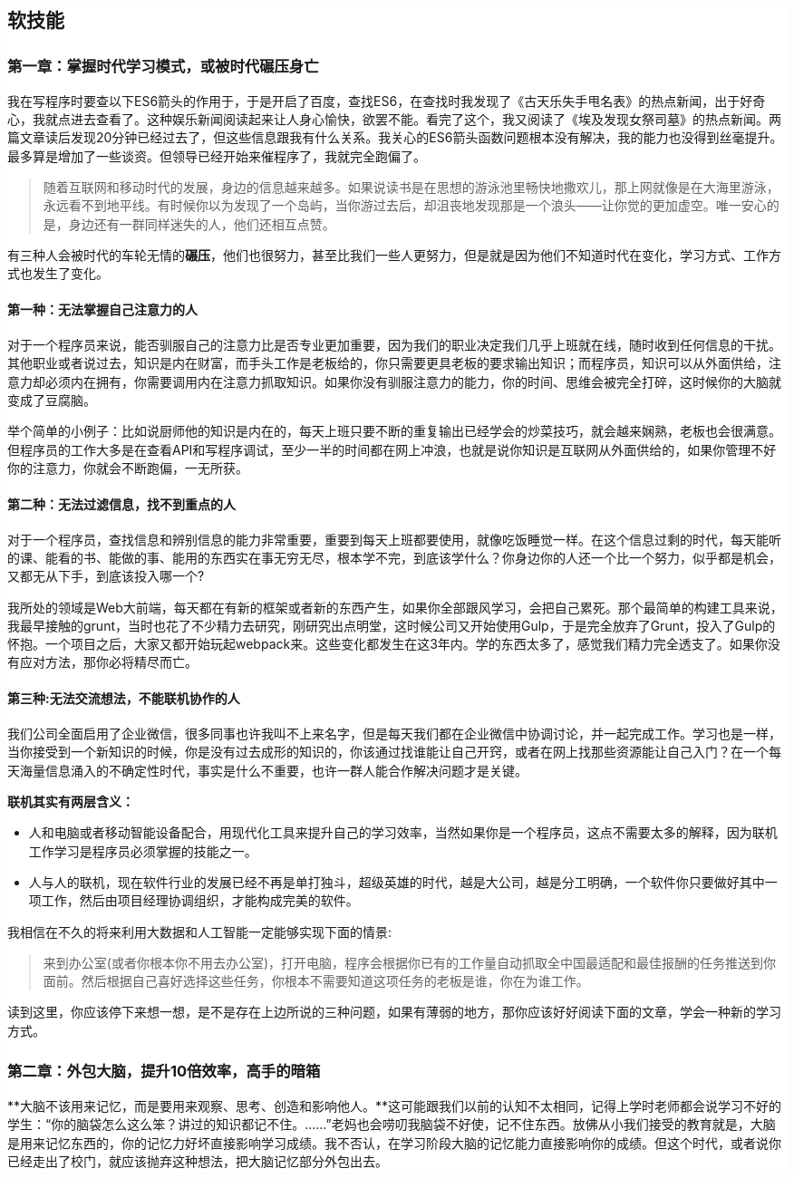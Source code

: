 ## 软技能




### 第一章：掌握时代学习模式，或被时代碾压身亡

我在写程序时要查以下ES6箭头的作用于，于是开启了百度，查找ES6，在查找时我发现了《古天乐失手甩名表》的热点新闻，出于好奇心，我就点进去查看了。这种娱乐新闻阅读起来让人身心愉快，欲罢不能。看完了这个，我又阅读了《埃及发现女祭司墓》的热点新闻。两篇文章读后发现20分钟已经过去了，但这些信息跟我有什么关系。我关心的ES6箭头函数问题根本没有解决，我的能力也没得到丝毫提升。最多算是增加了一些谈资。但领导已经开始来催程序了，我就完全跑偏了。

> 随着互联网和移动时代的发展，身边的信息越来越多。如果说读书是在思想的游泳池里畅快地撒欢儿，那上网就像是在大海里游泳，永远看不到地平线。有时候你以为发现了一个岛屿，当你游过去后，却沮丧地发现那是一个浪头——让你觉的更加虚空。唯一安心的是，身边还有一群同样迷失的人，他们还相互点赞。

有三种人会被时代的车轮无情的**碾压**，他们也很努力，甚至比我们一些人更努力，但是就是因为他们不知道时代在变化，学习方式、工作方式也发生了变化。

#### 第一种：无法掌握自己注意力的人

对于一个程序员来说，能否驯服自己的注意力比是否专业更加重要，因为我们的职业决定我们几乎上班就在线，随时收到任何信息的干扰。其他职业或者说过去，知识是内在财富，而手头工作是老板给的，你只需要更具老板的要求输出知识；而程序员，知识可以从外面供给，注意力却必须内在拥有，你需要调用内在注意力抓取知识。如果你没有驯服注意力的能力，你的时间、思维会被完全打碎，这时候你的大脑就变成了豆腐脑。

举个简单的小例子：比如说厨师他的知识是内在的，每天上班只要不断的重复输出已经学会的炒菜技巧，就会越来娴熟，老板也会很满意。但程序员的工作大多是在查看API和写程序调试，至少一半的时间都在网上冲浪，也就是说你知识是互联网从外面供给的，如果你管理不好你的注意力，你就会不断跑偏，一无所获。

#### 第二种：无法过滤信息，找不到重点的人

对于一个程序员，查找信息和辨别信息的能力非常重要，重要到每天上班都要使用，就像吃饭睡觉一样。在这个信息过剩的时代，每天能听的课、能看的书、能做的事、能用的东西实在事无穷无尽，根本学不完，到底该学什么？你身边你的人还一个比一个努力，似乎都是机会，又都无从下手，到底该投入哪一个?

我所处的领域是Web大前端，每天都在有新的框架或者新的东西产生，如果你全部跟风学习，会把自己累死。那个最简单的构建工具来说，我最早接触的grunt，当时也花了不少精力去研究，刚研究出点明堂，这时候公司又开始使用Gulp，于是完全放弃了Grunt，投入了Gulp的怀抱。一个项目之后，大家又都开始玩起webpack来。这些变化都发生在这3年内。学的东西太多了，感觉我们精力完全透支了。如果你没有应对方法，那你必将精尽而亡。

#### 第三种:无法交流想法，不能联机协作的人

我们公司全面启用了企业微信，很多同事也许我叫不上来名字，但是每天我们都在企业微信中协调讨论，并一起完成工作。学习也是一样，当你接受到一个新知识的时候，你是没有过去成形的知识的，你该通过找谁能让自己开窍，或者在网上找那些资源能让自己入门？在一个每天海量信息涌入的不确定性时代，事实是什么不重要，也许一群人能合作解决问题才是关键。

**联机其实有两层含义：**

- 人和电脑或者移动智能设备配合，用现代化工具来提升自己的学习效率，当然如果你是一个程序员，这点不需要太多的解释，因为联机工作学习是程序员必须掌握的技能之一。

- 人与人的联机，现在软件行业的发展已经不再是单打独斗，超级英雄的时代，越是大公司，越是分工明确，一个软件你只要做好其中一项工作，然后由项目经理协调组织，才能构成完美的软件。

我相信在不久的将来利用大数据和人工智能一定能够实现下面的情景:

> 来到办公室(或者你根本你不用去办公室)，打开电脑，程序会根据你已有的工作量自动抓取全中国最适配和最佳报酬的任务推送到你面前。然后根据自己喜好选择这些任务，你根本不需要知道这项任务的老板是谁，你在为谁工作。

读到这里，你应该停下来想一想，是不是存在上边所说的三种问题，如果有薄弱的地方，那你应该好好阅读下面的文章，学会一种新的学习方式。



### 第二章：外包大脑，提升10倍效率，高手的暗箱

**大脑不该用来记忆，而是要用来观察、思考、创造和影响他人。**这可能跟我们以前的认知不太相同，记得上学时老师都会说学习不好的学生：“你的脑袋怎么这么笨？讲过的知识都记不住。......”老妈也会唠叨我脑袋不好使，记不住东西。放佛从小我们接受的教育就是，大脑是用来记忆东西的，你的记忆力好坏直接影响学习成绩。我不否认，在学习阶段大脑的记忆能力直接影响你的成绩。但这个时代，或者说你已经走出了校门，就应该抛弃这种想法，把大脑记忆部分外包出去。
